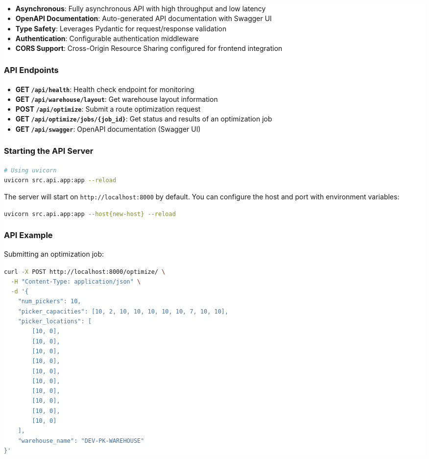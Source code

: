 - **Asynchronous**: Fully asynchronous API with high throughput and low latency
- **OpenAPI Documentation**: Auto-generated API documentation with Swagger UI
- **Type Safety**: Leverages Pydantic for request/response validation
- **Authentication**: Configurable authentication middleware
- **CORS Support**: Cross-Origin Resource Sharing configured for frontend integration

### API Endpoints

- **GET `/api/health`**: Health check endpoint for monitoring
- **GET `/api/warehouse/layout`**: Get warehouse layout information
- **POST `/api/optimize`**: Submit a route optimization request
- **GET `/api/optimize/jobs/{job_id}`**: Get status and results of an optimization job
- **GET `/api/swagger`**: OpenAPI documentation (Swagger UI)

### Starting the API Server

```bash
# Using uvicorn
uvicorn src.api.app:app --reload

```

The server will start on `http://localhost:8000` by default. You can configure the host and port with environment variables:

```bash
uvicorn src.api.app:app --host{new-host} --reload
```

### API Example

Submitting an optimization job:

```bash
curl -X POST http://localhost:8000/optimize/ \
  -H "Content-Type: application/json" \
  -d '{
    "num_pickers": 10,
    "picker_capacities": [10, 2, 10, 10, 10, 10, 10, 7, 10, 10],
    "picker_locations": [
        [10, 0],
        [10, 0],
        [10, 0],
        [10, 0],
        [10, 0],
        [10, 0],
        [10, 0],
        [10, 0],
        [10, 0],
        [10, 0]
    ],
    "warehouse_name": "DEV-PK-WAREHOUSE"
}'
```
